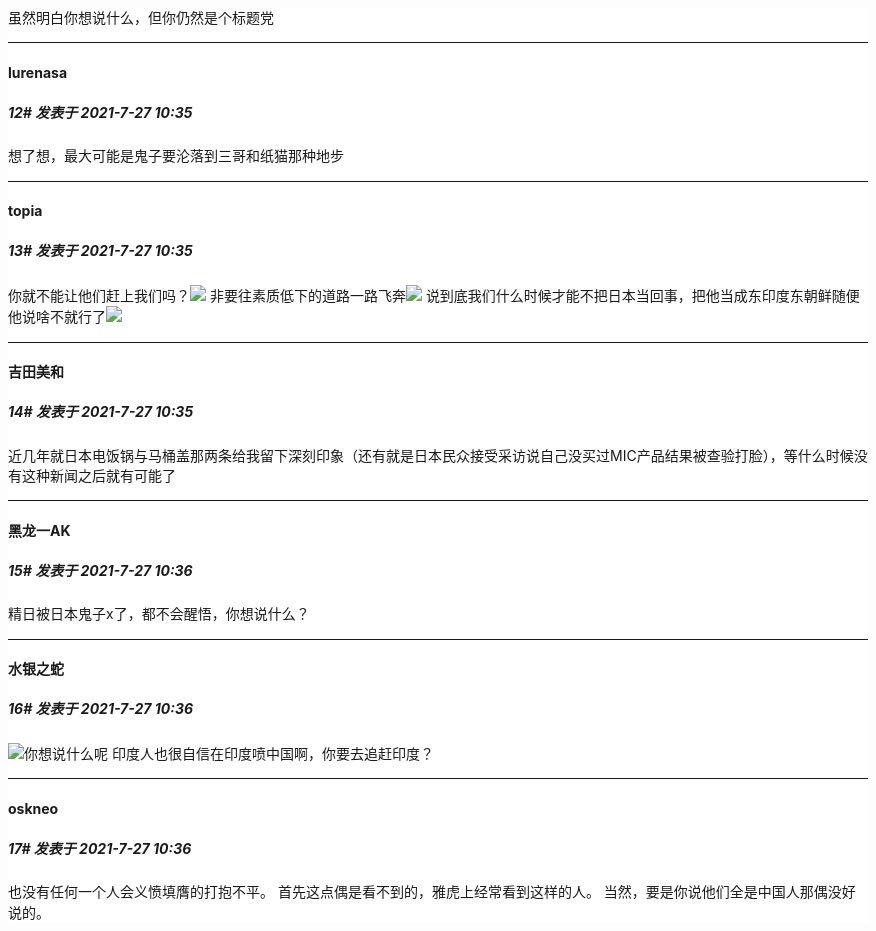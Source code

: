 虽然明白你想说什么，但你仍然是个标题党


*****

####  lurenasa  
##### 12#       发表于 2021-7-27 10:35


想了想，最大可能是鬼子要沦落到三哥和纸猫那种地步


*****

####  topia  
##### 13#       发表于 2021-7-27 10:35


你就不能让他们赶上我们吗？<img src="https://static.saraba1st.com/image/smiley/face2017/017.png" referrerpolicy="no-referrer">
非要往素质低下的道路一路飞奔<img src="https://static.saraba1st.com/image/smiley/face2017/017.png" referrerpolicy="no-referrer">
说到底我们什么时候才能不把日本当回事，把他当成东印度东朝鲜随便他说啥不就行了<img src="https://static.saraba1st.com/image/smiley/face2017/064.png" referrerpolicy="no-referrer">


*****

####  吉田美和  
##### 14#       发表于 2021-7-27 10:35


近几年就日本电饭锅与马桶盖那两条给我留下深刻印象（还有就是日本民众接受采访说自己没买过MIC产品结果被查验打脸），等什么时候没有这种新闻之后就有可能了


*****

####  黑龙一AK  
##### 15#       发表于 2021-7-27 10:36


精日被日本鬼子x了，都不会醒悟，你想说什么？


*****

####  水银之蛇  
##### 16#       发表于 2021-7-27 10:36


<img src="https://static.saraba1st.com/image/smiley/face2017/067.png" referrerpolicy="no-referrer">你想说什么呢 印度人也很自信在印度喷中国啊，你要去追赶印度？


*****

####  oskneo  
##### 17#       发表于 2021-7-27 10:36


也没有任何一个人会义愤填膺的打抱不平。
首先这点偶是看不到的，雅虎上经常看到这样的人。
当然，要是你说他们全是中国人那偶没好说的。
